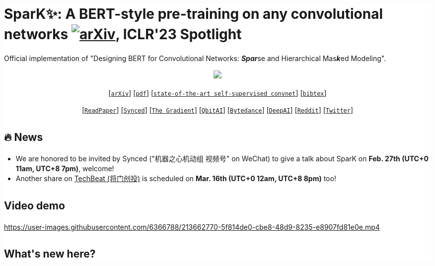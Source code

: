 # SparK✨: A BERT-style pre-training on any convolutional networks [![arXiv](https://img.shields.io/badge/arXiv-2301.03580-b31b1b.svg)](https://arxiv.org/abs/2301.03580), ICLR'23 Spotlight

Official implementation of "Designing BERT for Convolutional Networks: ***Spar***se and Hierarchical Mas***k***ed Modeling".


<p align="center">
<img src="https://user-images.githubusercontent.com/39692511/211496814-e6cb9243-833c-43d2-a859-d35afa96ed22.png" width=86% class="center">
</p>

<div align="center">

  [[`arXiv`](https://arxiv.org/abs/2301.03580)]
  [[`pdf`](https://arxiv.org/pdf/2301.03580.pdf)]
  [[`state-of-the-art self-supervised convnet`](https://paperswithcode.com/sota/self-supervised-image-classification-on-1?tag_filter=17?p=designing-bert-for-convolutional-networks)]
  [[`bibtex`](https://github.com/keyu-tian/SparK#citation)]
</div>

<div align="center">

  [[`ReadPaper`](https://readpaper.com/paper/4710371282714116097)]
  [[`Synced`](https://syncedreview.com/2023/01/19/bert-style-pretraining-on-convnets-peking-u-bytedance-oxford-us-sparse-masked-modelling-with-hierarchy-leads-the-way/)]
  [[`The Gradient`](https://thegradientpub.substack.com/p/update-42-ai-news-editors-make-mistakes)]
  [[`QbitAI`](https://www.qbitai.com/2023/02/42109.html)]
  [[`Bytedance`](https://mp.weixin.qq.com/s/Ak1CeeG83sgO0Wf8KgEIQQ)]
  [[`DeepAI`](https://deepai.org/publication/designing-bert-for-convolutional-networks-sparse-and-hierarchical-masked-modeling)]
  [[`Reddit`](https://www.reddit.com/r/MachineLearning/comments/10ix0l1/r_iclr2023_spotlight_the_first_bertstyle/)]
  [[`Twitter`](https://twitter.com/keyutian/status/1616606179144380422)]
</div>

## 🔥 News

- We are honored to be invited by Synced ("机器之心机动组 视频号" on WeChat) to give a talk about SparK on **Feb. 27th (UTC+0 11am, UTC+8 7pm)**, welcome!
- Another share on [TechBeat (将门创投)](https://www.techbeat.net/talk1) is scheduled on **Mar. 16th (UTC+0 12am, UTC+8 8pm)** too!


## Video demo

https://user-images.githubusercontent.com/6366788/213662770-5f814de0-cbe8-48d9-8235-e8907fd81e0e.mp4

## What's new here?
